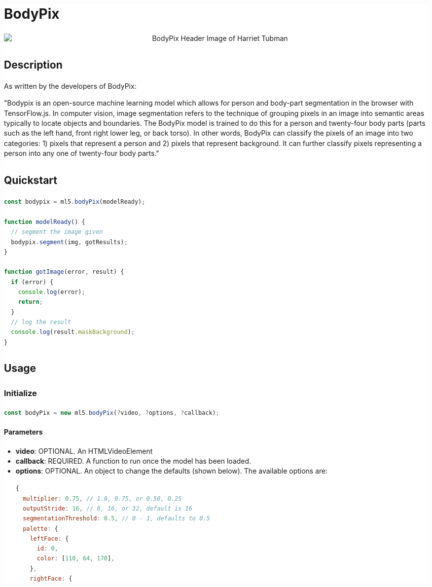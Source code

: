 # BodyPix


<center>
    <img style="display:block; max-height:20rem" alt="BodyPix Header Image of Harriet Tubman" src="_media/reference__header-bodypix.png">
</center>


## Description
As written by the developers of BodyPix:

"Bodypix is an open-source machine learning model which allows for person and body-part segmentation in the browser with TensorFlow.js. In computer vision, image segmentation refers to the technique of grouping pixels in an image into semantic areas typically to locate objects and boundaries. The BodyPix model is trained to do this for a person and twenty-four body parts (parts such as the left hand, front right lower leg, or back torso). In other words, BodyPix can classify the pixels of an image into two categories: 1) pixels that represent a person and 2) pixels that represent background. It can further classify pixels representing a person into any one of twenty-four body parts."

## Quickstart

```js
const bodypix = ml5.bodyPix(modelReady);

function modelReady() {
  // segment the image given
  bodypix.segment(img, gotResults);
}

function gotImage(error, result) {
  if (error) {
    console.log(error);
    return;
  }
  // log the result
  console.log(result.maskBackground);
}
```


## Usage

### Initialize

```js
const bodyPix = new ml5.bodyPix(?video, ?options, ?callback);
```

#### Parameters
* **video**: OPTIONAL. An HTMLVideoElement
* **callback**: REQUIRED. A function to run once the model has been loaded.
* **options**: OPTIONAL. An object to change the defaults (shown below). The available options are:
    ```js
    {
      multiplier: 0.75, // 1.0, 0.75, or 0.50, 0.25
      outputStride: 16, // 8, 16, or 32, default is 16
      segmentationThreshold: 0.5, // 0 - 1, defaults to 0.5
      palette: {
        leftFace: {
          id: 0,
          color: [110, 64, 170],
        },
        rightFace: {